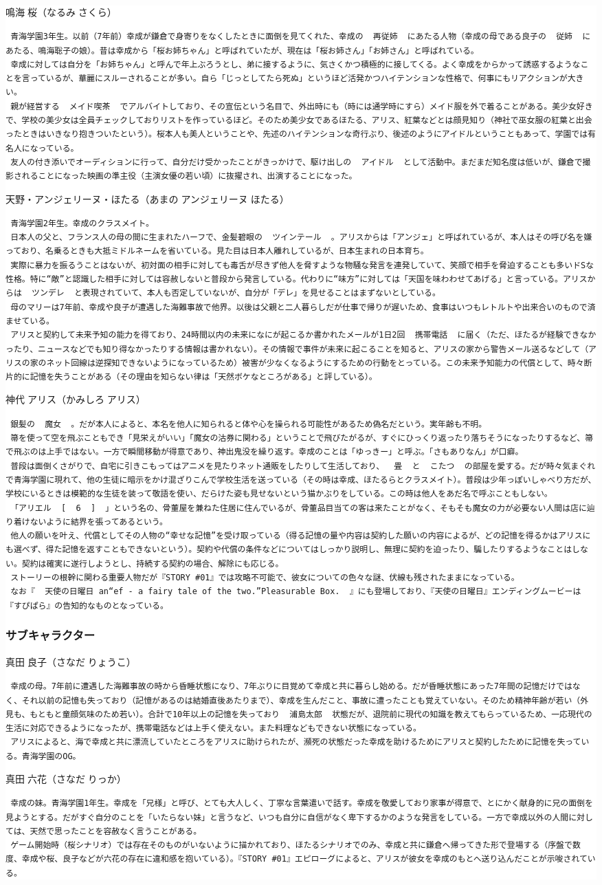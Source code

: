 

鳴海 桜（なるみ さくら）

     青海学園3年生。以前（7年前）幸成が鎌倉で身寄りをなくしたときに面倒を見てくれた、幸成の  再従姉  にあたる人物（幸成の母である良子の  従姉  にあたる、鳴海聡子の娘）。昔は幸成から「桜お姉ちゃん」と呼ばれていたが、現在は「桜お姉さん」「お姉さん」と呼ばれている。 
     幸成に対しては自分を「お姉ちゃん」と呼んで年上ぶろうとし、弟に接するように、気さくかつ積極的に接してくる。よく幸成をからかって誘惑するようなことを言っているが、華麗にスルーされることが多い。自ら「じっとしてたら死ぬ」というほど活発かつハイテンションな性格で、何事にもリアクションが大きい。 
     親が経営する  メイド喫茶  でアルバイトしており、その宣伝という名目で、外出時にも（時には通学時にすら）メイド服を外で着ることがある。美少女好きで、学校の美少女は全員チェックしておりリストを作っているほど。そのため美少女であるほたる、アリス、紅葉などとは顔見知り（神社で巫女服の紅葉と出会ったときはいきなり抱きついたという）。桜本人も美人ということや、先述のハイテンションな奇行ぶり、後述のようにアイドルということもあって、学園では有名人になっている。 
     友人の付き添いでオーディションに行って、自分だけ受かったことがきっかけで、駆け出しの  アイドル  として活動中。まだまだ知名度は低いが、鎌倉で撮影されることになった映画の準主役（主演女優の若い頃）に抜擢され、出演することになった。 

天野・アンジェリーヌ・ほたる（あまの アンジェリーヌ ほたる）

     青海学園2年生。幸成のクラスメイト。 
     日本人の父と、フランス人の母の間に生まれたハーフで、金髪碧眼の  ツインテール  。アリスからは「アンジェ」と呼ばれているが、本人はその呼び名を嫌っており、名乗るときも大抵ミドルネームを省いている。見た目は日本人離れしているが、日本生まれの日本育ち。 
     実際に暴力を振るうことはないが、初対面の相手に対しても毒舌が尽きず他人を脅すような物騒な発言を連発していて、笑顔で相手を脅迫することも多いドSな性格。特に“敵”と認識した相手に対しては容赦しないと普段から発言している。代わりに“味方”に対しては「天国を味わわせてあげる」と言っている。アリスからは  ツンデレ  と表現されていて、本人も否定していないが、自分が「デレ」を見せることはまずないとしている。 
     母のマリーは7年前、幸成や良子が遭遇した海難事故で他界。以後は父親と二人暮らしだが仕事で帰りが遅いため、食事はいつもレトルトや出来合いのもので済ませている。 
     アリスと契約して未来予知の能力を得ており、24時間以内の未来になにが起こるか書かれたメールが1日2回  携帯電話  に届く（ただ、ほたるが経験できなかったり、ニュースなどでも知り得なかったりする情報は書かれない）。その情報で事件が未来に起こることを知ると、アリスの家から警告メール送るなどして（アリスの家のネット回線は逆探知できないようになっているため）被害が少なくなるようにするための行動をとっている。この未来予知能力の代償として、時々断片的に記憶を失うことがある（その理由を知らない律は「天然ボケなところがある」と評している）。 

神代 アリス（かみしろ アリス）

     銀髪の  魔女  。だが本人によると、本名を他人に知られると体や心を操られる可能性があるため偽名だという。実年齢も不明。 
     箒を使って空を飛ぶこともでき「見栄えがいい」「魔女の沽券に関わる」ということで飛びたがるが、すぐにひっくり返ったり落ちそうになったりするなど、箒で飛ぶのは上手ではない。一方で瞬間移動が得意であり、神出鬼没を繰り返す。幸成のことは「ゆっきー」と呼ぶ。「さもありなん」が口癖。 
     普段は面倒くさがりで、自宅に引きこもってはアニメを見たりネット通販をしたりして生活しており、  畳  と  こたつ  の部屋を愛する。だが時々気まぐれで青海学園に現れて、他の生徒に暗示をかけ混ざりこんで学校生活を送っている（その時は幸成、ほたるらとクラスメイト）。普段は少年っぽいしゃべり方だが、学校にいるときは模範的な生徒を装って敬語を使い、だらけた姿も見せないという猫かぶりをしている。この時は他人をあだ名で呼ぶこともしない。 
     「アリエル  [  6  ]  」という名の、骨董屋を兼ねた住居に住んでいるが、骨董品目当ての客は来たことがなく、そもそも魔女の力が必要ない人間は店に辿り着けないように結界を張ってあるという。 
     他人の願いを叶え、代償としてその人物の“幸せな記憶”を受け取っている（得る記憶の量や内容は契約した願いの内容によるが、どの記憶を得るかはアリスにも選べず、得た記憶を返すこともできないという）。契約や代償の条件などについてはしっかり説明し、無理に契約を迫ったり、騙したりするようなことはしない。契約は確実に遂行しようとし、持続する契約の場合、解除にも応じる。 
     ストーリーの根幹に関わる重要人物だが『STORY #01』では攻略不可能で、彼女についての色々な謎、伏線も残されたままになっている。 
     なお『  天使の日曜日 an“ef - a fairy tale of the two.”Pleasurable Box.  』にも登場しており、『天使の日曜日』エンディングムービーは『すぴぱら』の告知的なものとなっている。 

###  サブキャラクター



真田 良子（さなだ りょうこ）

     幸成の母。7年前に遭遇した海難事故の時から昏睡状態になり、7年ぶりに目覚めて幸成と共に暮らし始める。だが昏睡状態にあった7年間の記憶だけではなく、それ以前の記憶も失っており（記憶があるのは結婚直後あたりまで）、幸成を生んだこと、事故に遭ったことも覚えていない。そのため精神年齢が若い（外見も、もともと童顔気味のため若い）。合計で10年以上の記憶を失っており  浦島太郎  状態だが、退院前に現代の知識を教えてもらっているため、一応現代の生活に対応できるようになったが、携帯電話などは上手く使えない。また料理などもできない状態になっている。 
     アリスによると、海で幸成と共に漂流していたところをアリスに助けられたが、瀕死の状態だった幸成を助けるためにアリスと契約したために記憶を失っている。青海学園のOG。 

真田 六花（さなだ りっか）

     幸成の妹。青海学園1年生。幸成を「兄様」と呼び、とても大人しく、丁寧な言葉遣いで話す。幸成を敬愛しており家事が得意で、とにかく献身的に兄の面倒を見ようとする。だがすぐ自分のことを「いたらない妹」と言うなど、いつも自分に自信がなく卑下するかのような発言をしている。一方で幸成以外の人間に対しては、天然で思ったことを容赦なく言うことがある。 
     ゲーム開始時（桜シナリオ）では存在そのものがいないように描かれており、ほたるシナリオでのみ、幸成と共に鎌倉へ帰ってきた形で登場する（序盤で数度、幸成や桜、良子などが六花の存在に違和感を抱いている）。『STORY #01』エピローグによると、アリスが彼女を幸成のもとへ送り込んだことが示唆されている。 
